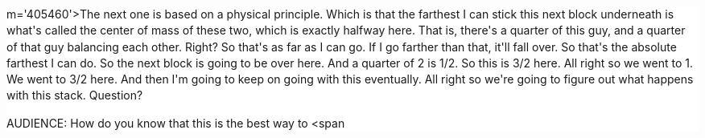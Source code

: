   m='405460'>The</span> <span m='405540'>next</span> <span m='405830'>one</span>
  <span m='406200'>is</span> <span m='406380'>based</span> <span
  m='406640'>on</span> <span m='406730'>a</span> <span
  m='406780'>physical</span> <span m='407170'>principle.</span> <span
  m='408190'>Which</span> <span m='408570'>is</span> <span
  m='409120'>that</span> <span m='410640'>the</span> <span
  m='410830'>farthest</span> <span m='411730'>I</span> <span
  m='411840'>can</span> <span m='412230'>stick</span> <span
  m='412520'>this</span> <span m='412690'>next</span> <span
  m='413010'>block</span> <span m='413350'>underneath</span> <span
  m='414130'>is</span> <span m='415030'>what's</span> <span
  m='415260'>called</span> <span m='415540'>the</span> <span
  m='415620'>center</span> <span m='416120'>of</span> <span
  m='416250'>mass</span> <span m='417380'>of</span> <span
  m='417550'>these</span> <span m='417800'>two,</span> <span
  m='417950'>which</span> <span m='418130'>is</span> <span
  m='418220'>exactly</span> <span m='419310'>halfway</span> <span
  m='419970'>here.</span> <span m='420210'>That</span> <span
  m='420370'>is,</span> <span m='420480'>there's</span> <span m='420760'>a
  quarter</span> <span m='421230'>of</span> <span m='421310'>this</span> <span
  m='421510'>guy,</span> <span m='421760'>and a</span> <span
  m='421820'>quarter</span> <span m='422140'>of</span> <span
  m='422460'>that</span> <span m='422715'>guy</span> <span
  m='422970'>balancing</span> <span m='423520'>each</span> <span
  m='423790'>other.</span> <span m='424660'>Right?</span> <span
  m='424900'>So</span> <span m='425010'>that's</span> <span m='425240'>as</span>
  <span m='425390'>far</span> <span m='425750'>as</span> <span
  m='425840'>I</span> <span m='425900'>can</span> <span m='426020'>go.</span>
  <span m='426160'>If</span> <span m='426270'>I</span> <span
  m='426340'>go</span> <span m='426500'>farther</span> <span
  m='426940'>than</span> <span m='427090'>that,</span> <span
  m='427350'>it'll</span> <span m='427530'>fall</span> <span
  m='427880'>over.</span> <span m='428625'>So</span> <span
  m='429070'>that's</span> <span m='429450'>the</span> <span
  m='429540'>absolute</span> <span m='429960'>farthest</span> <span m='430060'>I
  can</span> <span m='430190'>do.</span> <span m='430600'>So</span> <span
  m='430690'>the</span> <span m='430760'>next</span> <span
  m='431190'>block</span> <span m='432900'>is</span> <span m='433060'>going
  to</span> <span m='433240'>be</span> <span m='433360'>over</span> <span
  m='433580'>here.</span> <span m='434630'>And</span> <span m='435570'>a
  quarter</span> <span m='436150'>of</span> <span m='436320'>2</span> <span
  m='436880'>is</span> <span m='437340'>1/2.</span> <span m='438210'>So</span>
  <span m='438390'>this</span> <span m='438800'>is</span> <span
  m='439070'>3/2</span> <span m='440530'>here.</span> <span
  m='441552'>All</span> <span m='441890'>right</span> <span m='442250'>so</span>
  <span m='442700'>we</span> <span m='442940'>went</span> <span
  m='443150'>to</span> <span m='443270'>1.</span> <span m='444430'>We</span>
  <span m='444600'>went</span> <span m='444850'>to</span> <span
  m='445640'>3/2</span> <span m='447300'>here.</span> <span
  m='447960'>And</span> <span m='448270'>then</span> <span m='448610'>I'm</span>
  <span m='448770'>going</span> <span m='448890'>to</span> <span
  m='449160'>keep</span> <span m='449430'>on</span> <span
  m='449610'>going</span> <span m='450020'>with</span> <span
  m='450210'>this</span> <span m='450700'>eventually.</span> <span
  m='451300'>All right</span> <span m='451620'>so</span> <span
  m='451750'>we're</span> <span m='451850'>going to</span> <span
  m='452400'>figure</span> <span m='452770'>out</span> <span
  m='453140'>what</span> <span m='453320'>happens</span> <span
  m='454600'>with</span> <span m='454790'>this</span> <span
  m='454880'>stack.</span> <span m='456770'>Question?</span> </p><p><span
  m='457774'>AUDIENCE: How</span> <span m='458228'>do you</span> <span
  m='458682'>know</span> <span m='459136'>that</span> <span
  m='459590'>this</span> <span m='460065'>is</span> <span m='460302'>the</span>
  <span m='460540'>best way</span> <span m='460900'>to</span> <span